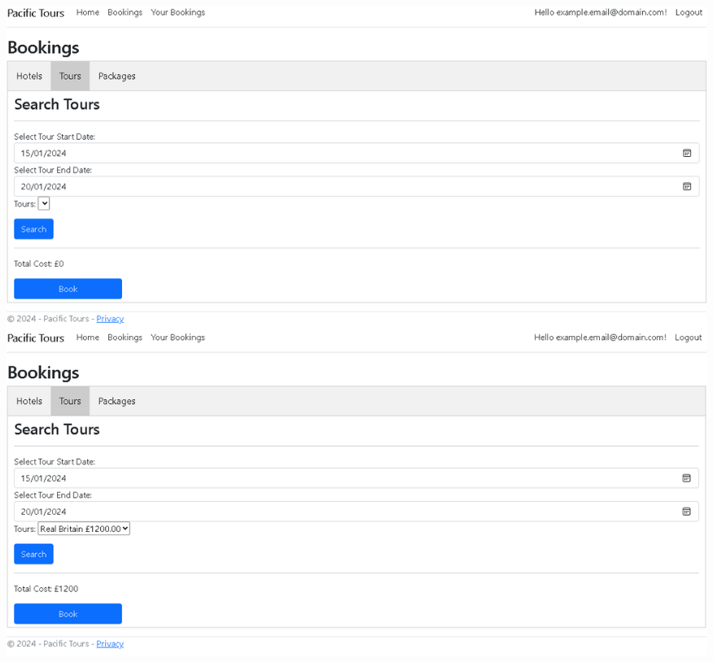 ![bookings-page-tour-tab.png](Images/bookings-page-tour-tab.png)
![bookings-page-tour-tab-search.png](Images/bookings-tab-tour-tab-search.png)